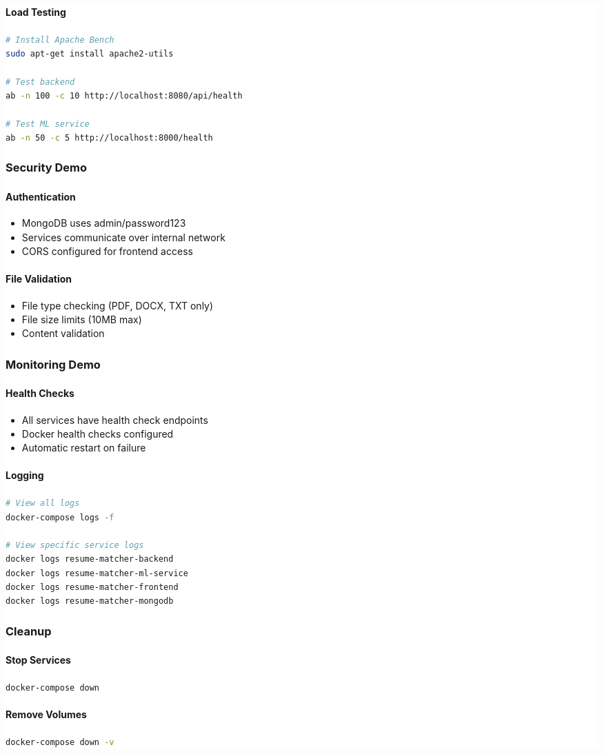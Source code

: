 #### Load Testing
```bash
# Install Apache Bench
sudo apt-get install apache2-utils

# Test backend
ab -n 100 -c 10 http://localhost:8080/api/health

# Test ML service
ab -n 50 -c 5 http://localhost:8000/health
```

### Security Demo

#### Authentication
- MongoDB uses admin/password123
- Services communicate over internal network
- CORS configured for frontend access

#### File Validation
- File type checking (PDF, DOCX, TXT only)
- File size limits (10MB max)
- Content validation

### Monitoring Demo

#### Health Checks
- All services have health check endpoints
- Docker health checks configured
- Automatic restart on failure

#### Logging
```bash
# View all logs
docker-compose logs -f

# View specific service logs
docker logs resume-matcher-backend
docker logs resume-matcher-ml-service
docker logs resume-matcher-frontend
docker logs resume-matcher-mongodb
```

### Cleanup

#### Stop Services
```bash
docker-compose down
```

#### Remove Volumes
```bash
docker-compose down -v
```
